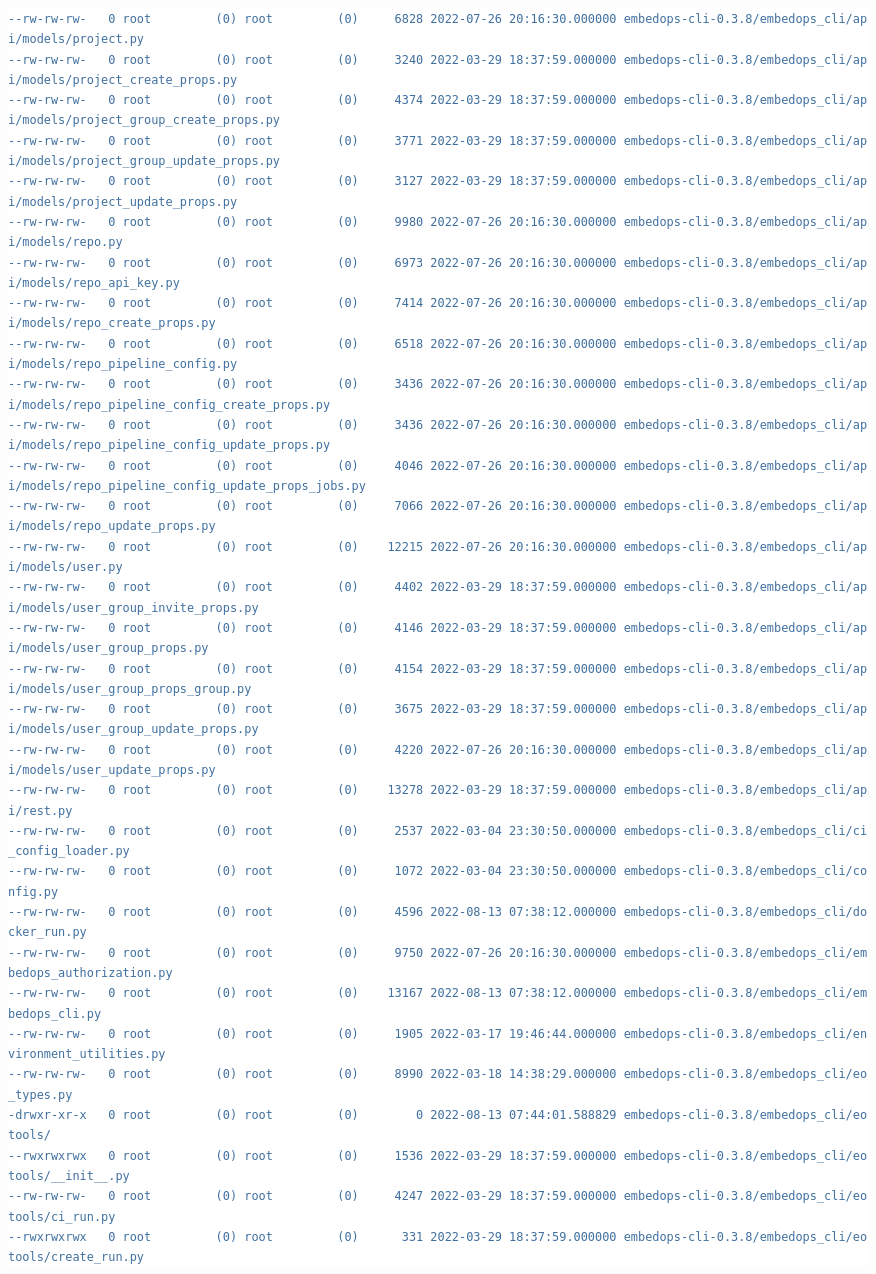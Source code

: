 ```diff
--rw-rw-rw-   0 root         (0) root         (0)     6828 2022-07-26 20:16:30.000000 embedops-cli-0.3.8/embedops_cli/api/models/project.py
--rw-rw-rw-   0 root         (0) root         (0)     3240 2022-03-29 18:37:59.000000 embedops-cli-0.3.8/embedops_cli/api/models/project_create_props.py
--rw-rw-rw-   0 root         (0) root         (0)     4374 2022-03-29 18:37:59.000000 embedops-cli-0.3.8/embedops_cli/api/models/project_group_create_props.py
--rw-rw-rw-   0 root         (0) root         (0)     3771 2022-03-29 18:37:59.000000 embedops-cli-0.3.8/embedops_cli/api/models/project_group_update_props.py
--rw-rw-rw-   0 root         (0) root         (0)     3127 2022-03-29 18:37:59.000000 embedops-cli-0.3.8/embedops_cli/api/models/project_update_props.py
--rw-rw-rw-   0 root         (0) root         (0)     9980 2022-07-26 20:16:30.000000 embedops-cli-0.3.8/embedops_cli/api/models/repo.py
--rw-rw-rw-   0 root         (0) root         (0)     6973 2022-07-26 20:16:30.000000 embedops-cli-0.3.8/embedops_cli/api/models/repo_api_key.py
--rw-rw-rw-   0 root         (0) root         (0)     7414 2022-07-26 20:16:30.000000 embedops-cli-0.3.8/embedops_cli/api/models/repo_create_props.py
--rw-rw-rw-   0 root         (0) root         (0)     6518 2022-07-26 20:16:30.000000 embedops-cli-0.3.8/embedops_cli/api/models/repo_pipeline_config.py
--rw-rw-rw-   0 root         (0) root         (0)     3436 2022-07-26 20:16:30.000000 embedops-cli-0.3.8/embedops_cli/api/models/repo_pipeline_config_create_props.py
--rw-rw-rw-   0 root         (0) root         (0)     3436 2022-07-26 20:16:30.000000 embedops-cli-0.3.8/embedops_cli/api/models/repo_pipeline_config_update_props.py
--rw-rw-rw-   0 root         (0) root         (0)     4046 2022-07-26 20:16:30.000000 embedops-cli-0.3.8/embedops_cli/api/models/repo_pipeline_config_update_props_jobs.py
--rw-rw-rw-   0 root         (0) root         (0)     7066 2022-07-26 20:16:30.000000 embedops-cli-0.3.8/embedops_cli/api/models/repo_update_props.py
--rw-rw-rw-   0 root         (0) root         (0)    12215 2022-07-26 20:16:30.000000 embedops-cli-0.3.8/embedops_cli/api/models/user.py
--rw-rw-rw-   0 root         (0) root         (0)     4402 2022-03-29 18:37:59.000000 embedops-cli-0.3.8/embedops_cli/api/models/user_group_invite_props.py
--rw-rw-rw-   0 root         (0) root         (0)     4146 2022-03-29 18:37:59.000000 embedops-cli-0.3.8/embedops_cli/api/models/user_group_props.py
--rw-rw-rw-   0 root         (0) root         (0)     4154 2022-03-29 18:37:59.000000 embedops-cli-0.3.8/embedops_cli/api/models/user_group_props_group.py
--rw-rw-rw-   0 root         (0) root         (0)     3675 2022-03-29 18:37:59.000000 embedops-cli-0.3.8/embedops_cli/api/models/user_group_update_props.py
--rw-rw-rw-   0 root         (0) root         (0)     4220 2022-07-26 20:16:30.000000 embedops-cli-0.3.8/embedops_cli/api/models/user_update_props.py
--rw-rw-rw-   0 root         (0) root         (0)    13278 2022-03-29 18:37:59.000000 embedops-cli-0.3.8/embedops_cli/api/rest.py
--rw-rw-rw-   0 root         (0) root         (0)     2537 2022-03-04 23:30:50.000000 embedops-cli-0.3.8/embedops_cli/ci_config_loader.py
--rw-rw-rw-   0 root         (0) root         (0)     1072 2022-03-04 23:30:50.000000 embedops-cli-0.3.8/embedops_cli/config.py
--rw-rw-rw-   0 root         (0) root         (0)     4596 2022-08-13 07:38:12.000000 embedops-cli-0.3.8/embedops_cli/docker_run.py
--rw-rw-rw-   0 root         (0) root         (0)     9750 2022-07-26 20:16:30.000000 embedops-cli-0.3.8/embedops_cli/embedops_authorization.py
--rw-rw-rw-   0 root         (0) root         (0)    13167 2022-08-13 07:38:12.000000 embedops-cli-0.3.8/embedops_cli/embedops_cli.py
--rw-rw-rw-   0 root         (0) root         (0)     1905 2022-03-17 19:46:44.000000 embedops-cli-0.3.8/embedops_cli/environment_utilities.py
--rw-rw-rw-   0 root         (0) root         (0)     8990 2022-03-18 14:38:29.000000 embedops-cli-0.3.8/embedops_cli/eo_types.py
-drwxr-xr-x   0 root         (0) root         (0)        0 2022-08-13 07:44:01.588829 embedops-cli-0.3.8/embedops_cli/eotools/
--rwxrwxrwx   0 root         (0) root         (0)     1536 2022-03-29 18:37:59.000000 embedops-cli-0.3.8/embedops_cli/eotools/__init__.py
--rw-rw-rw-   0 root         (0) root         (0)     4247 2022-03-29 18:37:59.000000 embedops-cli-0.3.8/embedops_cli/eotools/ci_run.py
--rwxrwxrwx   0 root         (0) root         (0)      331 2022-03-29 18:37:59.000000 embedops-cli-0.3.8/embedops_cli/eotools/create_run.py
```